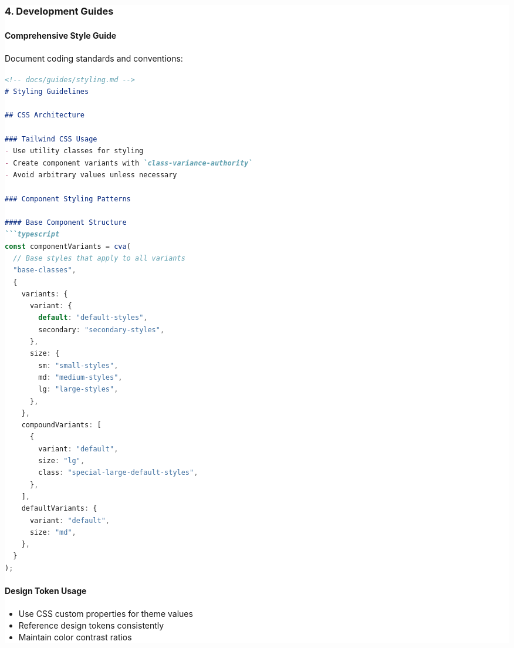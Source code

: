 ### 4. Development Guides

#### Comprehensive Style Guide
Document coding standards and conventions:

```markdown
<!-- docs/guides/styling.md -->
# Styling Guidelines

## CSS Architecture

### Tailwind CSS Usage
- Use utility classes for styling
- Create component variants with `class-variance-authority`
- Avoid arbitrary values unless necessary

### Component Styling Patterns

#### Base Component Structure
```typescript
const componentVariants = cva(
  // Base styles that apply to all variants
  "base-classes",
  {
    variants: {
      variant: {
        default: "default-styles",
        secondary: "secondary-styles",
      },
      size: {
        sm: "small-styles",
        md: "medium-styles",
        lg: "large-styles",
      },
    },
    compoundVariants: [
      {
        variant: "default",
        size: "lg",
        class: "special-large-default-styles",
      },
    ],
    defaultVariants: {
      variant: "default",
      size: "md",
    },
  }
);
```

#### Design Token Usage
- Use CSS custom properties for theme values
- Reference design tokens consistently
- Maintain color contrast ratios
